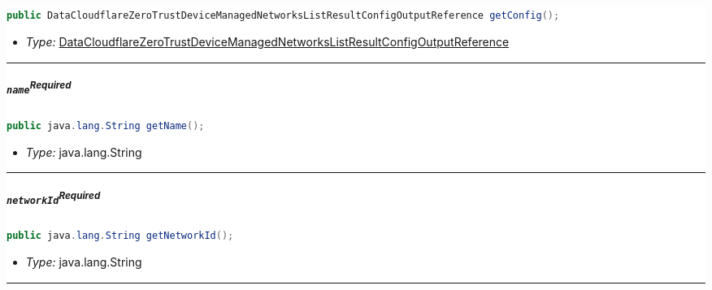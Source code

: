 ```java
public DataCloudflareZeroTrustDeviceManagedNetworksListResultConfigOutputReference getConfig();
```

- *Type:* <a href="#@cdktf/provider-cloudflare.dataCloudflareZeroTrustDeviceManagedNetworksList.DataCloudflareZeroTrustDeviceManagedNetworksListResultConfigOutputReference">DataCloudflareZeroTrustDeviceManagedNetworksListResultConfigOutputReference</a>

---

##### `name`<sup>Required</sup> <a name="name" id="@cdktf/provider-cloudflare.dataCloudflareZeroTrustDeviceManagedNetworksList.DataCloudflareZeroTrustDeviceManagedNetworksListResultOutputReference.property.name"></a>

```java
public java.lang.String getName();
```

- *Type:* java.lang.String

---

##### `networkId`<sup>Required</sup> <a name="networkId" id="@cdktf/provider-cloudflare.dataCloudflareZeroTrustDeviceManagedNetworksList.DataCloudflareZeroTrustDeviceManagedNetworksListResultOutputReference.property.networkId"></a>

```java
public java.lang.String getNetworkId();
```

- *Type:* java.lang.String

---

